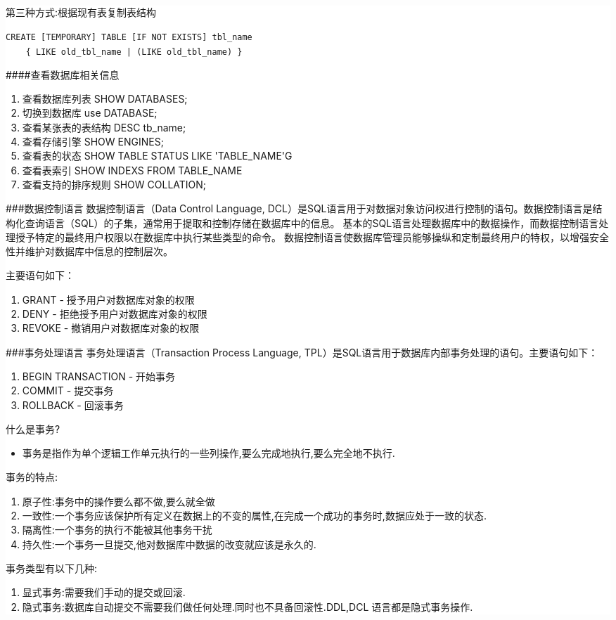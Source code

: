 第三种方式:根据现有表复制表结构

```
CREATE [TEMPORARY] TABLE [IF NOT EXISTS] tbl_name
    { LIKE old_tbl_name | (LIKE old_tbl_name) }
```
####查看数据库相关信息
1. 查看数据库列表
SHOW DATABASES;
2. 切换到数据库
use DATABASE;
3. 查看某张表的表结构
DESC tb_name;
4. 查看存储引擎
SHOW ENGINES;
5. 查看表的状态
SHOW TABLE STATUS LIKE 'TABLE_NAME'G
6. 查看表索引
SHOW INDEXS FROM TABLE_NAME
7. 查看支持的排序规则
SHOW COLLATION;


###数据控制语言
数据控制语言（Data Control Language, DCL）是SQL语言用于对数据对象访问权进行控制的语句。数据控制语言是结构化查询语言（SQL）的子集，通常用于提取和控制存储在数据库中的信息。 基本的SQL语言处理数据库中的数据操作，而数据控制语言处理授予特定的最终用户权限以在数据库中执行某些类型的命令。 数据控制语言使数据库管理员能够操纵和定制最终用户的特权，以增强安全性并维护对数据库中信息的控制层次。

主要语句如下：

1. GRANT - 授予用户对数据库对象的权限
2. DENY - 拒绝授予用户对数据库对象的权限
3. REVOKE - 撤销用户对数据库对象的权限



###事务处理语言
事务处理语言（Transaction Process Language, TPL）是SQL语言用于数据库内部事务处理的语句。主要语句如下：

1. BEGIN TRANSACTION - 开始事务
2. COMMIT - 提交事务
3. ROLLBACK - 回滚事务



什么是事务?
- 事务是指作为单个逻辑工作单元执行的一些列操作,要么完成地执行,要么完全地不执行.

事务的特点:
1. 原子性:事务中的操作要么都不做,要么就全做
2. 一致性:一个事务应该保护所有定义在数据上的不变的属性,在完成一个成功的事务时,数据应处于一致的状态.
3. 隔离性:一个事务的执行不能被其他事务干扰
4. 持久性:一个事务一旦提交,他对数据库中数据的改变就应该是永久的.

事务类型有以下几种:
1. 显式事务:需要我们手动的提交或回滚.
2. 隐式事务:数据库自动提交不需要我们做任何处理.同时也不具备回滚性.DDL,DCL 语言都是隐式事务操作.
